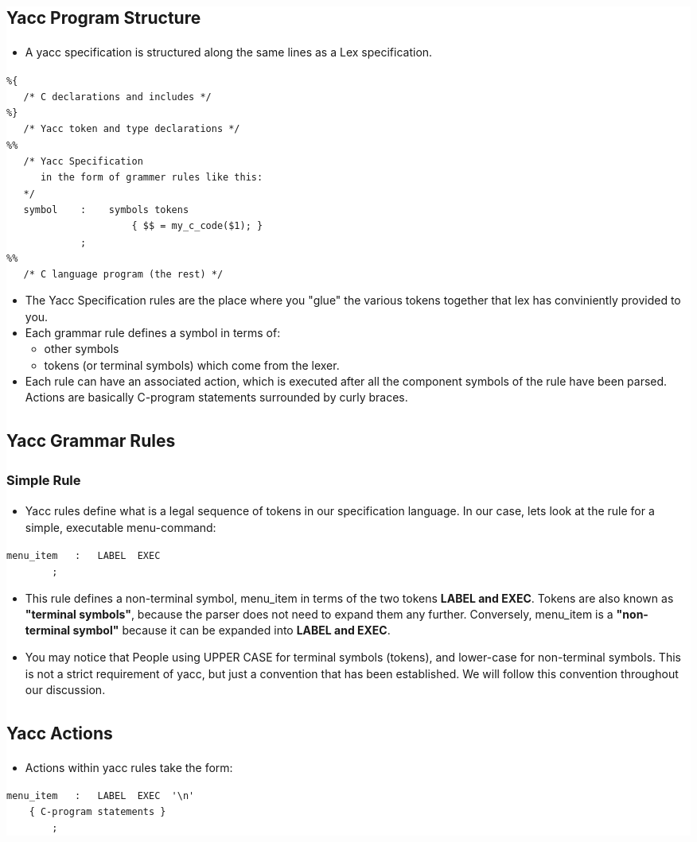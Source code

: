 ## Yacc Program Structure

+  A yacc specification is structured along the same lines as a Lex specification.
```
%{
   /* C declarations and includes */
%}
   /* Yacc token and type declarations */
%%
   /* Yacc Specification
      in the form of grammer rules like this:
   */
   symbol    :    symbols tokens
                      { $$ = my_c_code($1); }
             ;
%%
   /* C language program (the rest) */
 ```
 
+ The Yacc Specification rules are the place where you "glue" the various tokens together that lex has conviniently provided to you.
+ Each grammar rule defines a symbol in terms of:
	+ other symbols
	+ tokens (or terminal symbols) which come from the lexer.
+ Each rule can have an associated action, which is executed after all the component symbols of the rule have been parsed. Actions are basically C-program statements surrounded by curly braces.

## Yacc Grammar Rules

### Simple Rule

+ Yacc rules define what is a legal sequence of tokens in our specification language. In our case, lets look at the rule for a simple, executable menu-command:
```
menu_item	:	LABEL  EXEC
		;
```

+ This rule defines a non-terminal symbol, menu_item in terms of the two tokens __LABEL and EXEC__. Tokens are also known as __"terminal symbols"__, because the parser does not need to expand them any further. Conversely, menu_item is a __"non-terminal symbol"__ because it can be expanded into __LABEL and EXEC__.

+ You may notice that People using UPPER CASE for terminal symbols (tokens), and lower-case for non-terminal symbols. This is not a strict requirement of yacc, but just a convention that has been established. We will follow this convention throughout our discussion.



## Yacc Actions

+ Actions within yacc rules take the form:
```
menu_item	:	LABEL  EXEC  '\n'
	{ C-program statements }
		; 
```
